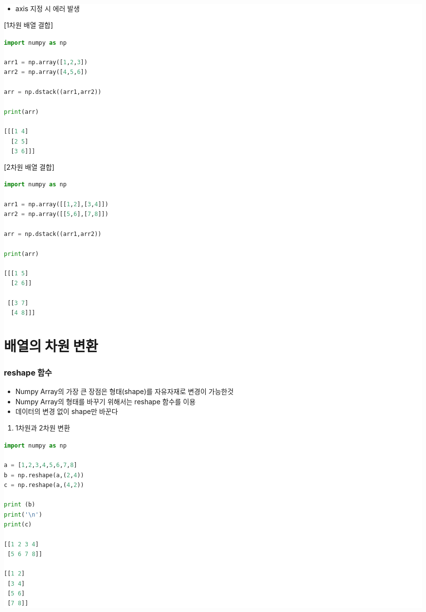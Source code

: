 - axis 지정 시 에러 발생

[1차원 배열 결합]

```python
import numpy as np

arr1 = np.array([1,2,3])
arr2 = np.array([4,5,6])

arr = np.dstack((arr1,arr2))

print(arr)

[[[1 4]
  [2 5]
  [3 6]]]
```

[2차원 배열 결합]

```python
import numpy as np

arr1 = np.array([[1,2],[3,4]])
arr2 = np.array([[5,6],[7,8]])

arr = np.dstack((arr1,arr2))

print(arr)

[[[1 5]
  [2 6]]

 [[3 7]
  [4 8]]]
```

# 배열의 차원 변환

### reshape 함수

- Numpy Array의 가장 큰 장점은 형태(shape)를 자유자재로 변경이 가능한것
- Numpy Array의 형태를 바꾸기 위해서는 reshape 함수를 이용
- 데이터의 변경 없이 shape만 바꾼다

1. 1차원과 2차원 변환

```python
import numpy as np

a = [1,2,3,4,5,6,7,8]
b = np.reshape(a,(2,4))
c = np.reshape(a,(4,2))

print (b)
print('\n')
print(c)

[[1 2 3 4]
 [5 6 7 8]]

[[1 2]
 [3 4]
 [5 6]
 [7 8]]
```